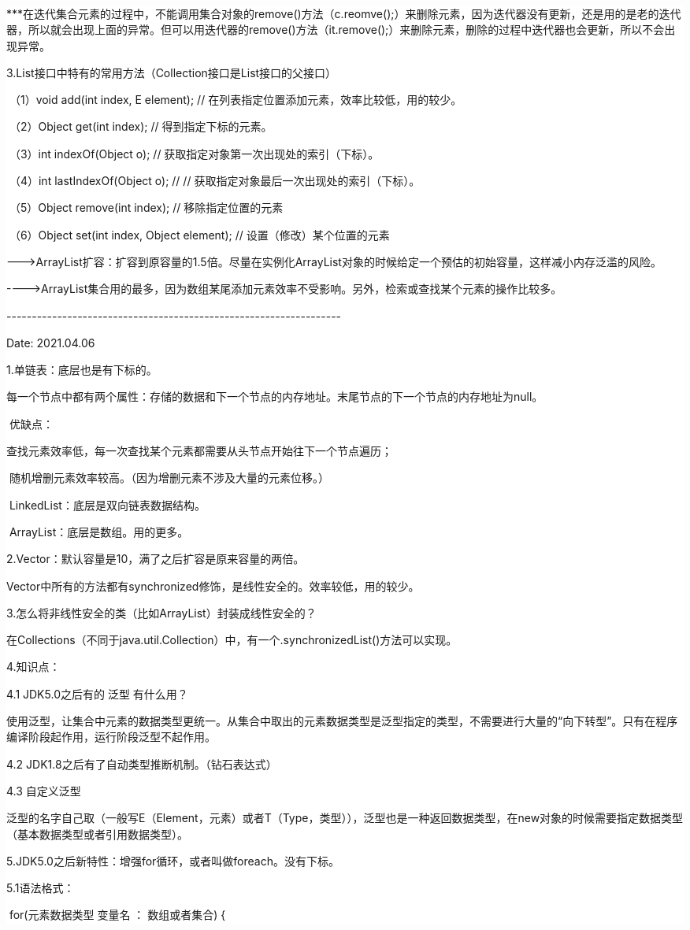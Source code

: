 ​	***在迭代集合元素的过程中，不能调用集合对象的remove()方法（c.reomve();）来删除元素，因为迭代器没有更新，还是用的是老的迭代器，所以就会出现上面的异常。但可以用迭代器的remove()方法（it.remove();）来删除元素，删除的过程中迭代器也会更新，所以不会出现异常。

3.List接口中特有的常用方法（Collection接口是List接口的父接口）

​	（1）void add(int index, E element); // 在列表指定位置添加元素，效率比较低，用的较少。

​	（2）Object get(int index); // 得到指定下标的元素。

​	（3）int indexOf(Object o); // 获取指定对象第一次出现处的索引（下标）。

​	（4）int lastIndexOf(Object o); //  // 获取指定对象最后一次出现处的索引（下标）。

​	（5）Object remove(int index);  // 移除指定位置的元素

​	（6）Object set(int index, Object element); // 设置（修改）某个位置的元素

​	--->ArrayList扩容：扩容到原容量的1.5倍。尽量在实例化ArrayList对象的时候给定一个预估的初始容量，这样减小内存泛滥的风险。

---->ArrayList集合用的最多，因为数组某尾添加元素效率不受影响。另外，检索或查找某个元素的操作比较多。

\------------------------------------------------------------------

Date: 2021.04.06

1.单链表：底层也是有下标的。 

​	每一个节点中都有两个属性：存储的数据和下一个节点的内存地址。末尾节点的下一个节点的内存地址为null。

​	优缺点：

​	查找元素效率低，每一次查找某个元素都需要从头节点开始往下一个节点遍历；

​	随机增删元素效率较高。（因为增删元素不涉及大量的元素位移。）

​	LinkedList：底层是双向链表数据结构。

​	ArrayList：底层是数组。用的更多。

2.Vector：默认容量是10，满了之后扩容是原来容量的两倍。

​	Vector中所有的方法都有synchronized修饰，是线性安全的。效率较低，用的较少。

3.怎么将非线性安全的类（比如ArrayList）封装成线性安全的？

​	在Collections（不同于java.util.Collection）中，有一个.synchronizedList()方法可以实现。

4.知识点：

4.1 JDK5.0之后有的 泛型 有什么用？

​	使用泛型，让集合中元素的数据类型更统一。从集合中取出的元素数据类型是泛型指定的类型，不需要进行大量的“向下转型”。只有在程序编译阶段起作用，运行阶段泛型不起作用。

4.2 JDK1.8之后有了自动类型推断机制。（钻石表达式）

4.3 自定义泛型

​	泛型的名字自己取（一般写E（Element，元素）或者T（Type，类型）），泛型也是一种返回数据类型，在new对象的时候需要指定数据类型（基本数据类型或者引用数据类型）。

5.JDK5.0之后新特性：增强for循环，或者叫做foreach。没有下标。

5.1语法格式：

​	for(元素数据类型 变量名 ： 数组或者集合) {
